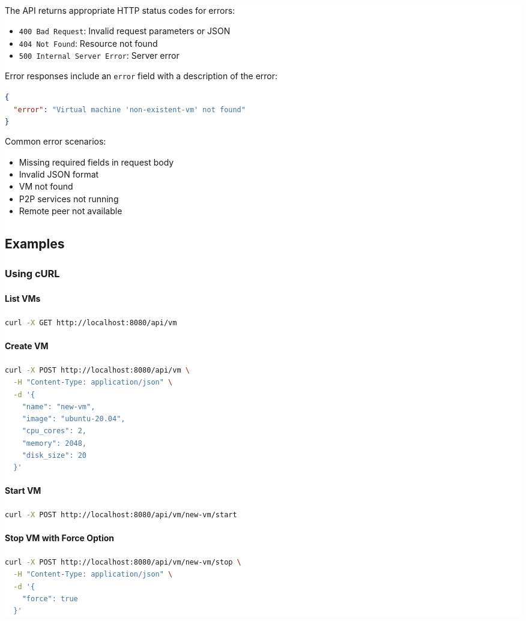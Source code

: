 The API returns appropriate HTTP status codes for errors:

- `400 Bad Request`: Invalid request parameters or JSON
- `404 Not Found`: Resource not found
- `500 Internal Server Error`: Server error

Error responses include an `error` field with a description of the error:

```json
{
  "error": "Virtual machine 'non-existent-vm' not found"
}
```

Common error scenarios:
- Missing required fields in request body
- Invalid JSON format
- VM not found
- P2P services not running
- Remote peer not available

## Examples

### Using cURL

#### List VMs

```bash
curl -X GET http://localhost:8080/api/vm
```

#### Create VM

```bash
curl -X POST http://localhost:8080/api/vm \
  -H "Content-Type: application/json" \
  -d '{
    "name": "new-vm",
    "image": "ubuntu-20.04",
    "cpu_cores": 2,
    "memory": 2048,
    "disk_size": 20
  }'
```

#### Start VM

```bash
curl -X POST http://localhost:8080/api/vm/new-vm/start
```

#### Stop VM with Force Option

```bash
curl -X POST http://localhost:8080/api/vm/new-vm/stop \
  -H "Content-Type: application/json" \
  -d '{
    "force": true
  }'
```
